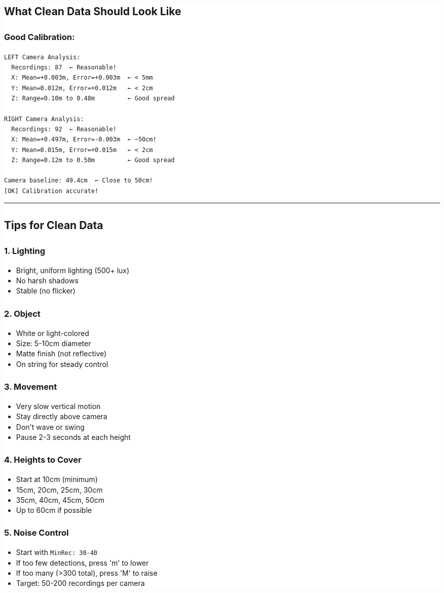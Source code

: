 
## What Clean Data Should Look Like

### **Good Calibration:**
```
LEFT Camera Analysis:
  Recordings: 87  ← Reasonable!
  X: Mean=+0.003m, Error=+0.003m  ← < 5mm
  Y: Mean=0.012m, Error=+0.012m   ← < 2cm
  Z: Range=0.10m to 0.48m         ← Good spread

RIGHT Camera Analysis:
  Recordings: 92  ← Reasonable!
  X: Mean=+0.497m, Error=-0.003m  ← ~50cm!
  Y: Mean=0.015m, Error=+0.015m   ← < 2cm
  Z: Range=0.12m to 0.50m         ← Good spread

Camera baseline: 49.4cm  ← Close to 50cm!
[OK] Calibration accurate!
```

---

## Tips for Clean Data

### **1. Lighting**
- Bright, uniform lighting (500+ lux)
- No harsh shadows
- Stable (no flicker)

### **2. Object**
- White or light-colored
- Size: 5-10cm diameter
- Matte finish (not reflective)
- On string for steady control

### **3. Movement**
- Very slow vertical motion
- Stay directly above camera
- Don't wave or swing
- Pause 2-3 seconds at each height

### **4. Heights to Cover**
- Start at 10cm (minimum)
- 15cm, 20cm, 25cm, 30cm
- 35cm, 40cm, 45cm, 50cm
- Up to 60cm if possible

### **5. Noise Control**
- Start with `MinRec: 30-40`
- If too few detections, press 'm' to lower
- If too many (>300 total), press 'M' to raise
- Target: 50-200 recordings per camera
